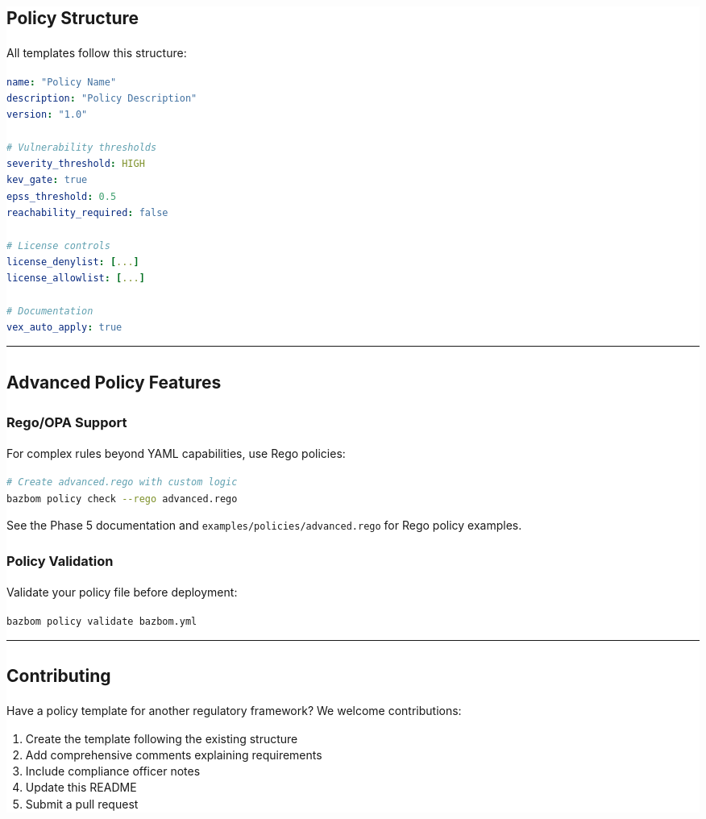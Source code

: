 
## Policy Structure

All templates follow this structure:

```yaml
name: "Policy Name"
description: "Policy Description"
version: "1.0"

# Vulnerability thresholds
severity_threshold: HIGH
kev_gate: true
epss_threshold: 0.5
reachability_required: false

# License controls
license_denylist: [...]
license_allowlist: [...]

# Documentation
vex_auto_apply: true
```

---

## Advanced Policy Features

### Rego/OPA Support

For complex rules beyond YAML capabilities, use Rego policies:

```bash
# Create advanced.rego with custom logic
bazbom policy check --rego advanced.rego
```

See the Phase 5 documentation and `examples/policies/advanced.rego` for Rego policy examples.

### Policy Validation

Validate your policy file before deployment:

```bash
bazbom policy validate bazbom.yml
```

---

## Contributing

Have a policy template for another regulatory framework? We welcome contributions:

1. Create the template following the existing structure
2. Add comprehensive comments explaining requirements
3. Include compliance officer notes
4. Update this README
5. Submit a pull request
